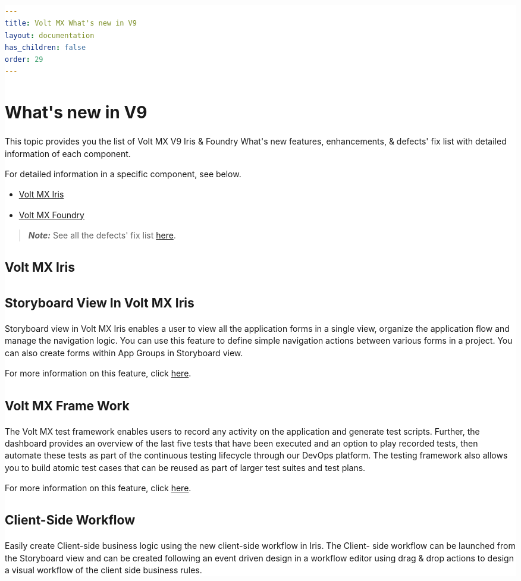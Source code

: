```yaml
---
title: Volt MX What's new in V9
layout: documentation
has_children: false
order: 29
---
```


# What's new in V9  

This topic provides you the list of Volt MX V9 Iris & Foundry What's new features, enhancements, & defects' fix list with detailed information of each component.

For detailed information in a specific component, see below.

* [Volt MX Iris](#volt-mx-iris)

* [Volt MX Foundry](#volt-mx-foundry)

>**_Note:_** See all the defects' fix list [here](https://support.hcltechsw.com/csm?id=kb_article&sysparm_article=KB0094476).

## Volt MX Iris

## Storyboard View In Volt MX Iris 

Storyboard view in Volt MX Iris enables a user to view all the application forms in a single view, organize the application flow and manage the navigation logic. You can use this feature to define simple navigation actions between various forms in a project. You can also create forms within App Groups in Storyboard view.

For more information on this feature, click [here](https://opensource.hcltechsw.com/volt-mx-docs/docs/documentation/Iris/iris_user_guide/Content/Create_the_Storyboard_of_your_App.html).

## Volt MX Frame Work

The Volt MX test framework enables users to record any activity on the application and generate test scripts. Further, the dashboard provides an overview of the last five tests that have been executed and an option to play recorded tests, then automate these tests as part of the continuous testing lifecycle through our DevOps platform. The testing framework also allows you to build atomic test cases that can be reused as part of larger test suites and test plans.

For more information on this feature, click [here](https://opensource.hcltechsw.com/volt-mx-docs/docs/documentation/Iris/iris_user_guide/Content/TestAutomation.html#Dashboard).

## Client-Side Workflow

Easily create Client-side business logic using the new client-side workflow in Iris. The Client- side workflow can be launched from the Storyboard view and can be created following an event driven design in a workflow editor using drag & drop actions to design a visual workflow of the client side business rules. 
